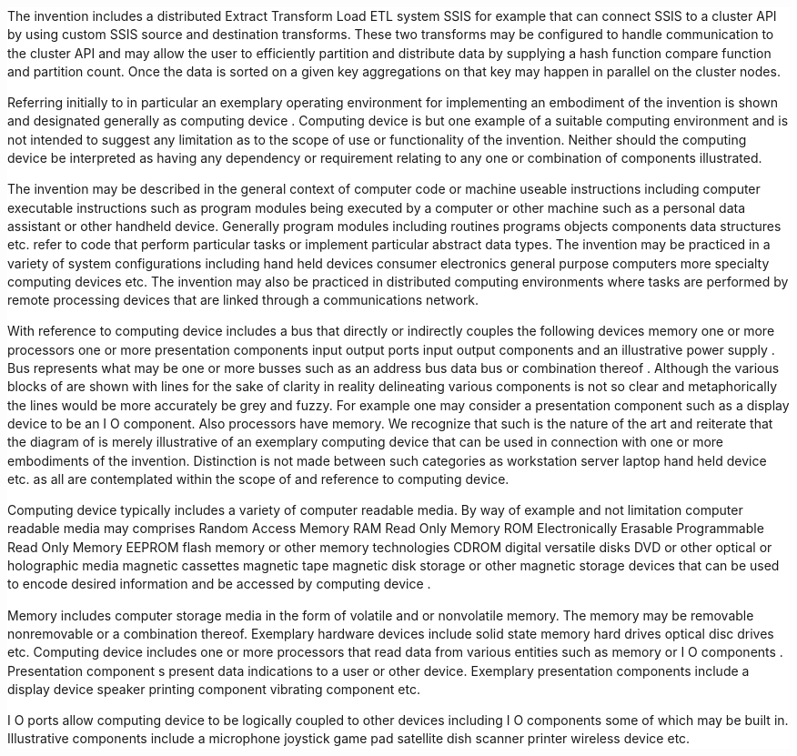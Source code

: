 The invention includes a distributed Extract Transform Load ETL system SSIS for example that can connect SSIS to a cluster API by using custom SSIS source and destination transforms. These two transforms may be configured to handle communication to the cluster API and may allow the user to efficiently partition and distribute data by supplying a hash function compare function and partition count. Once the data is sorted on a given key aggregations on that key may happen in parallel on the cluster nodes.

Referring initially to in particular an exemplary operating environment for implementing an embodiment of the invention is shown and designated generally as computing device . Computing device is but one example of a suitable computing environment and is not intended to suggest any limitation as to the scope of use or functionality of the invention. Neither should the computing device be interpreted as having any dependency or requirement relating to any one or combination of components illustrated.

The invention may be described in the general context of computer code or machine useable instructions including computer executable instructions such as program modules being executed by a computer or other machine such as a personal data assistant or other handheld device. Generally program modules including routines programs objects components data structures etc. refer to code that perform particular tasks or implement particular abstract data types. The invention may be practiced in a variety of system configurations including hand held devices consumer electronics general purpose computers more specialty computing devices etc. The invention may also be practiced in distributed computing environments where tasks are performed by remote processing devices that are linked through a communications network.

With reference to computing device includes a bus that directly or indirectly couples the following devices memory one or more processors one or more presentation components input output ports input output components and an illustrative power supply . Bus represents what may be one or more busses such as an address bus data bus or combination thereof . Although the various blocks of are shown with lines for the sake of clarity in reality delineating various components is not so clear and metaphorically the lines would be more accurately be grey and fuzzy. For example one may consider a presentation component such as a display device to be an I O component. Also processors have memory. We recognize that such is the nature of the art and reiterate that the diagram of is merely illustrative of an exemplary computing device that can be used in connection with one or more embodiments of the invention. Distinction is not made between such categories as workstation server laptop hand held device etc. as all are contemplated within the scope of and reference to computing device. 

Computing device typically includes a variety of computer readable media. By way of example and not limitation computer readable media may comprises Random Access Memory RAM Read Only Memory ROM Electronically Erasable Programmable Read Only Memory EEPROM flash memory or other memory technologies CDROM digital versatile disks DVD or other optical or holographic media magnetic cassettes magnetic tape magnetic disk storage or other magnetic storage devices that can be used to encode desired information and be accessed by computing device .

Memory includes computer storage media in the form of volatile and or nonvolatile memory. The memory may be removable nonremovable or a combination thereof. Exemplary hardware devices include solid state memory hard drives optical disc drives etc. Computing device includes one or more processors that read data from various entities such as memory or I O components . Presentation component s present data indications to a user or other device. Exemplary presentation components include a display device speaker printing component vibrating component etc.

I O ports allow computing device to be logically coupled to other devices including I O components some of which may be built in. Illustrative components include a microphone joystick game pad satellite dish scanner printer wireless device etc.
